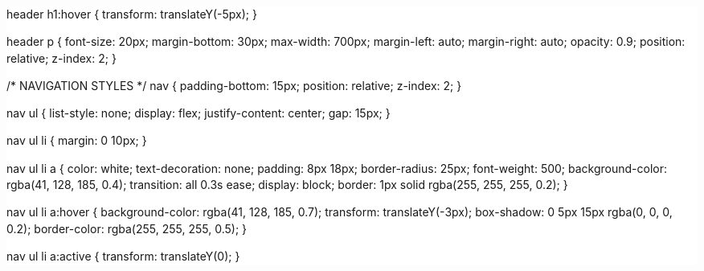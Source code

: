 header h1:hover {
  transform: translateY(-5px);
}

header p {
  font-size: 20px;
  margin-bottom: 30px;
  max-width: 700px;
  margin-left: auto;
  margin-right: auto;
  opacity: 0.9;
  position: relative;
  z-index: 2;
}

/* NAVIGATION STYLES */
nav {
  padding-bottom: 15px;
  position: relative;
  z-index: 2;
}

nav ul {
  list-style: none;
  display: flex;
  justify-content: center;
  gap: 15px;
}

nav ul li {
  margin: 0 10px;
}

nav ul li a {
  color: white;
  text-decoration: none;
  padding: 8px 18px;
  border-radius: 25px;
  font-weight: 500;
  background-color: rgba(41, 128, 185, 0.4);
  transition: all 0.3s ease;
  display: block;
  border: 1px solid rgba(255, 255, 255, 0.2);
}

nav ul li a:hover {
  background-color: rgba(41, 128, 185, 0.7);
  transform: translateY(-3px);
  box-shadow: 0 5px 15px rgba(0, 0, 0, 0.2);
  border-color: rgba(255, 255, 255, 0.5);
}

nav ul li a:active {
  transform: translateY(0);
}
